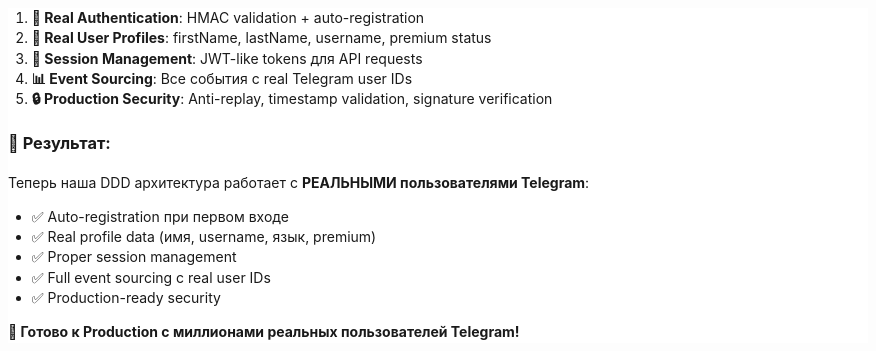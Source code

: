 1. **🔐 Real Authentication**: HMAC validation + auto-registration
2. **👤 Real User Profiles**: firstName, lastName, username, premium status
3. **🎫 Session Management**: JWT-like tokens для API requests  
4. **📊 Event Sourcing**: Все события с real Telegram user IDs
5. **🔒 Production Security**: Anti-replay, timestamp validation, signature verification

### 🚀 **Результат:**

Теперь наша DDD архитектура работает с **РЕАЛЬНЫМИ пользователями Telegram**:
- ✅ Auto-registration при первом входе
- ✅ Real profile data (имя, username, язык, premium)
- ✅ Proper session management
- ✅ Full event sourcing с real user IDs
- ✅ Production-ready security

**🎊 Готово к Production с миллионами реальных пользователей Telegram!**